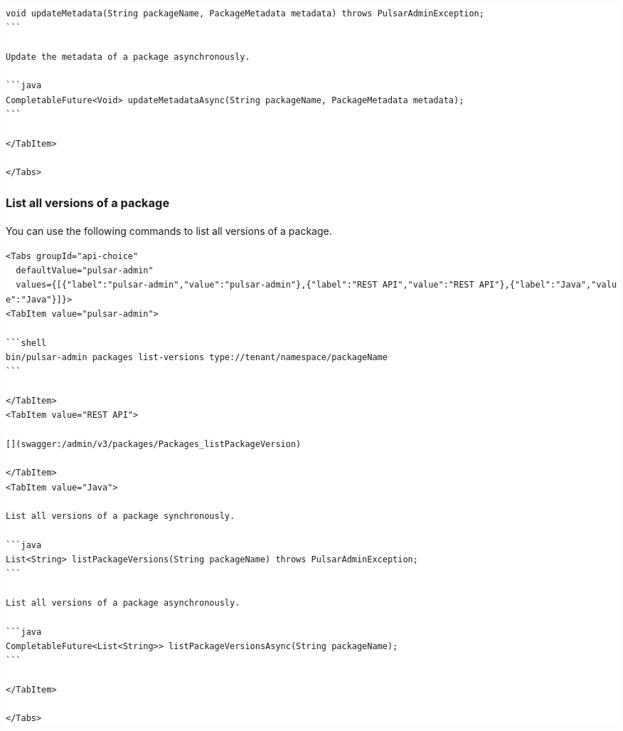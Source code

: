 ````mdx-code-block
void updateMetadata(String packageName, PackageMetadata metadata) throws PulsarAdminException;
```

Update the metadata of a package asynchronously.

```java
CompletableFuture<Void> updateMetadataAsync(String packageName, PackageMetadata metadata);
```

</TabItem>

</Tabs>
````

### List all versions of a package

You can use the following commands to list all versions of a package.

````mdx-code-block
<Tabs groupId="api-choice"
  defaultValue="pulsar-admin"
  values={[{"label":"pulsar-admin","value":"pulsar-admin"},{"label":"REST API","value":"REST API"},{"label":"Java","value":"Java"}]}>
<TabItem value="pulsar-admin">

```shell
bin/pulsar-admin packages list-versions type://tenant/namespace/packageName
```

</TabItem>
<TabItem value="REST API">

[](swagger:/admin/v3/packages/Packages_listPackageVersion)

</TabItem>
<TabItem value="Java">

List all versions of a package synchronously.

```java
List<String> listPackageVersions(String packageName) throws PulsarAdminException;
```

List all versions of a package asynchronously.

```java
CompletableFuture<List<String>> listPackageVersionsAsync(String packageName);
```

</TabItem>

</Tabs>
````
